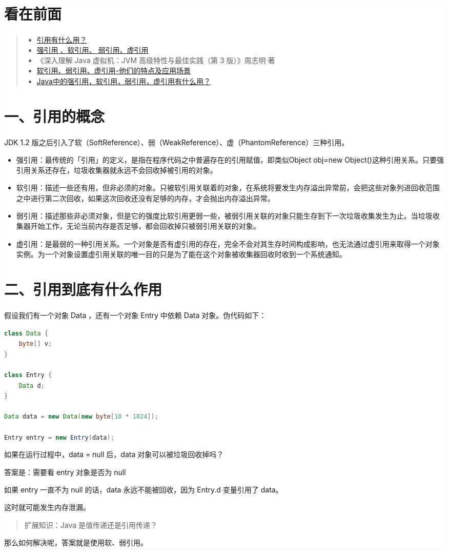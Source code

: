 看在前面
====

> * <a href="https://review-notes.top/language/java-jvm/%E5%BC%95%E7%94%A8%E6%9C%89%E4%BB%80%E4%B9%88%E7%94%A8.html#%E4%B8%80%E3%80%81%E5%BC%95%E7%94%A8%E7%9A%84%E6%A6%82%E5%BF%B5">引用有什么用？</a>
> * <a href="https://github.com/DemoTransfer/LearningRecord/blob/master/java/interview/java%E5%9F%BA%E7%A1%80/%E5%BC%BA%E5%BC%95%E7%94%A8%20%E3%80%81%E8%BD%AF%E5%BC%95%E7%94%A8%E3%80%81%20%E5%BC%B1%E5%BC%95%E7%94%A8%E3%80%81%E8%99%9A%E5%BC%95%E7%94%A8.md">强引用 、软引用、 弱引用、虚引用</a>
> * 《深入理解 Java 虚拟机：JVM 高级特性与最佳实践（第 3 版）》周志明 著
> * <a href="https://www.jianshu.com/p/825cca41d962">软引用、弱引用、虚引用-他们的特点及应用场景</a>
> * <a href="https://www.zhihu.com/question/37401125/answer/337717256">Java中的强引用，软引用，弱引用，虚引用有什么用？</a>

一、引用的概念
====

JDK 1.2 版之后引入了软（SoftReference）、弱（WeakReference）、虚（PhantomReference）三种引用。

* 强引用：最传统的「引用」的定义，是指在程序代码之中普遍存在的引用赋值，即类似Object obj=new Object()这种引用关系。只要强引用关系还存在，垃圾收集器就永远不会回收掉被引用的对象。

* 软引用：描述一些还有用，但非必须的对象。只被软引用关联着的对象，在系统将要发生内存溢出异常前，会把这些对象列进回收范围之中进行第二次回收，如果这次回收还没有足够的内存，才会抛出内存溢出异常。

* 弱引用：描述那些非必须对象，但是它的强度比软引用更弱一些，被弱引用关联的对象只能生存到下一次垃圾收集发生为止。当垃圾收集器开始工作，无论当前内存是否足够，都会回收掉只被弱引用关联的对象。

* 虚引用：是最弱的一种引用关系。一个对象是否有虚引用的存在，完全不会对其生存时间构成影响，也无法通过虚引用来取得一个对象实例。为一个对象设置虚引用关联的唯一目的只是为了能在这个对象被收集器回收时收到一个系统通知。

二、引用到底有什么作用
====

假设我们有一个对象 Data ，还有一个对象 Entry 中依赖 Data 对象。伪代码如下：

```java
class Data {
    byte[] v;
}

class Entry {
    Data d;
}

Data data = new Data(new byte[10 * 1024]);

Entry entry = new Entry(data);
```

如果在运行过程中，data = null 后，data 对象可以被垃圾回收掉吗？

答案是：需要看 entry 对象是否为 null

如果 entry 一直不为 null 的话，data 永远不能被回收，因为 Entry.d 变量引用了 data。

这时就可能发生内存泄漏。

> 扩展知识：Java 是值传递还是引用传递？

那么如何解决呢，答案就是使用软、弱引用。
